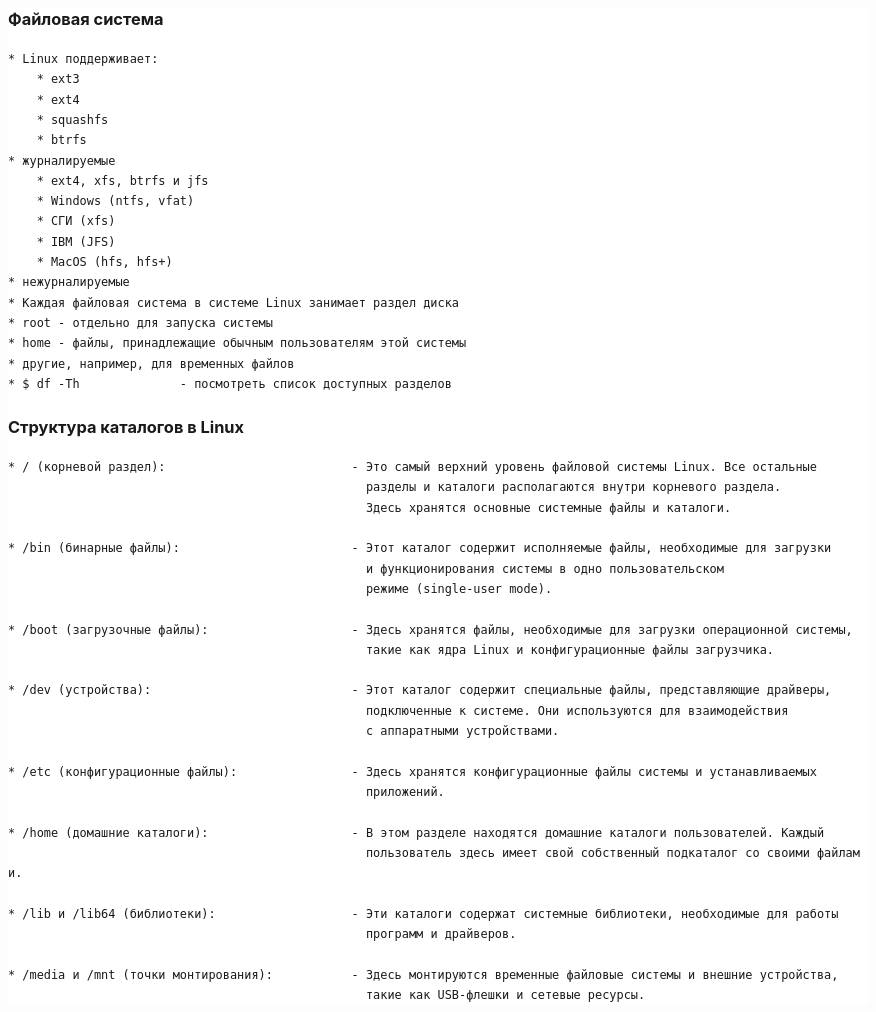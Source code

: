 ### Файловая система
    * Linux поддерживает:
        * ext3
        * ext4
        * squashfs
        * btrfs
    * журналируемые
        * ext4, xfs, btrfs и jfs
        * Windows (ntfs, vfat)
        * СГИ (xfs)
        * IBM (JFS)
        * MacOS (hfs, hfs+)
    * нежурналируемые
    * Каждая файловая система в системе Linux занимает раздел диска
    * root - отдельно для запуска системы
    * home - файлы, принадлежащие обычным пользователям этой системы
    * другие, например, для временных файлов
    * $ df -Th              - посмотреть список доступных разделов


### Структура каталогов в Linux
    * / (корневой раздел):                          - Это самый верхний уровень файловой системы Linux. Все остальные
                                                      разделы и каталоги располагаются внутри корневого раздела.
                                                      Здесь хранятся основные системные файлы и каталоги.

    * /bin (бинарные файлы):                        - Этот каталог содержит исполняемые файлы, необходимые для загрузки
                                                      и функционирования системы в одно пользовательском
                                                      режиме (single-user mode).

    * /boot (загрузочные файлы):                    - Здесь хранятся файлы, необходимые для загрузки операционной системы,
                                                      такие как ядра Linux и конфигурационные файлы загрузчика.

    * /dev (устройства):                            - Этот каталог содержит специальные файлы, представляющие драйверы,
                                                      подключенные к системе. Они используются для взаимодействия
                                                      с аппаратными устройствами.

    * /etc (конфигурационные файлы):                - Здесь хранятся конфигурационные файлы системы и устанавливаемых
                                                      приложений.

    * /home (домашние каталоги):                    - В этом разделе находятся домашние каталоги пользователей. Каждый
                                                      пользователь здесь имеет свой собственный подкаталог со своими файлами.

    * /lib и /lib64 (библиотеки):                   - Эти каталоги содержат системные библиотеки, необходимые для работы
                                                      программ и драйверов.

    * /media и /mnt (точки монтирования):           - Здесь монтируются временные файловые системы и внешние устройства,
                                                      такие как USB-флешки и сетевые ресурсы.
